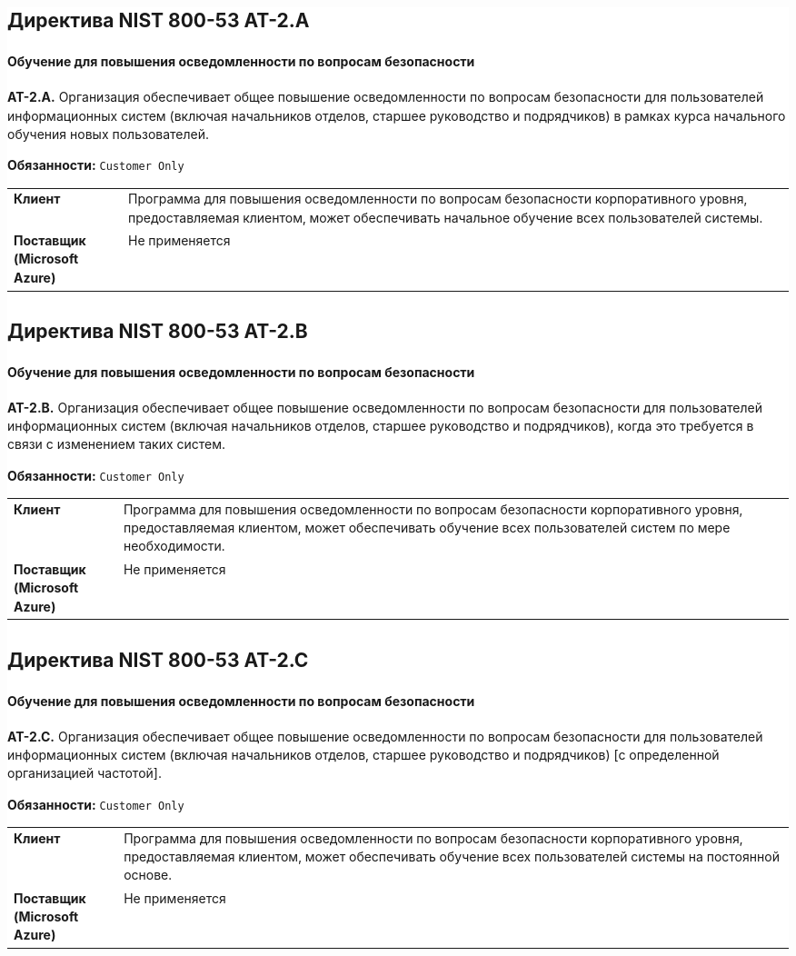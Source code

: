 
 ## <a name="nist-800-53-control-at-2a"></a>Директива NIST 800-53 AT-2.A

#### <a name="security-awareness-training"></a>Обучение для повышения осведомленности по вопросам безопасности

**AT-2.A.** Организация обеспечивает общее повышение осведомленности по вопросам безопасности для пользователей информационных систем (включая начальников отделов, старшее руководство и подрядчиков) в рамках курса начального обучения новых пользователей.

**Обязанности:** `Customer Only`

|||
|---|---|
| **Клиент** | Программа для повышения осведомленности по вопросам безопасности корпоративного уровня, предоставляемая клиентом, может обеспечивать начальное обучение всех пользователей системы. |
| **Поставщик (Microsoft Azure)** | Не применяется |


 ## <a name="nist-800-53-control-at-2b"></a>Директива NIST 800-53 AT-2.B

#### <a name="security-awareness-training"></a>Обучение для повышения осведомленности по вопросам безопасности

**AT-2.B.** Организация обеспечивает общее повышение осведомленности по вопросам безопасности для пользователей информационных систем (включая начальников отделов, старшее руководство и подрядчиков), когда это требуется в связи с изменением таких систем.

**Обязанности:** `Customer Only`

|||
|---|---|
| **Клиент** | Программа для повышения осведомленности по вопросам безопасности корпоративного уровня, предоставляемая клиентом, может обеспечивать обучение всех пользователей систем по мере необходимости. |
| **Поставщик (Microsoft Azure)** | Не применяется |


 ## <a name="nist-800-53-control-at-2c"></a>Директива NIST 800-53 AT-2.C

#### <a name="security-awareness-training"></a>Обучение для повышения осведомленности по вопросам безопасности

**AT-2.C.** Организация обеспечивает общее повышение осведомленности по вопросам безопасности для пользователей информационных систем (включая начальников отделов, старшее руководство и подрядчиков) [с определенной организацией частотой].

**Обязанности:** `Customer Only`

|||
|---|---|
| **Клиент** | Программа для повышения осведомленности по вопросам безопасности корпоративного уровня, предоставляемая клиентом, может обеспечивать обучение всех пользователей системы на постоянной основе. |
| **Поставщик (Microsoft Azure)** | Не применяется |
